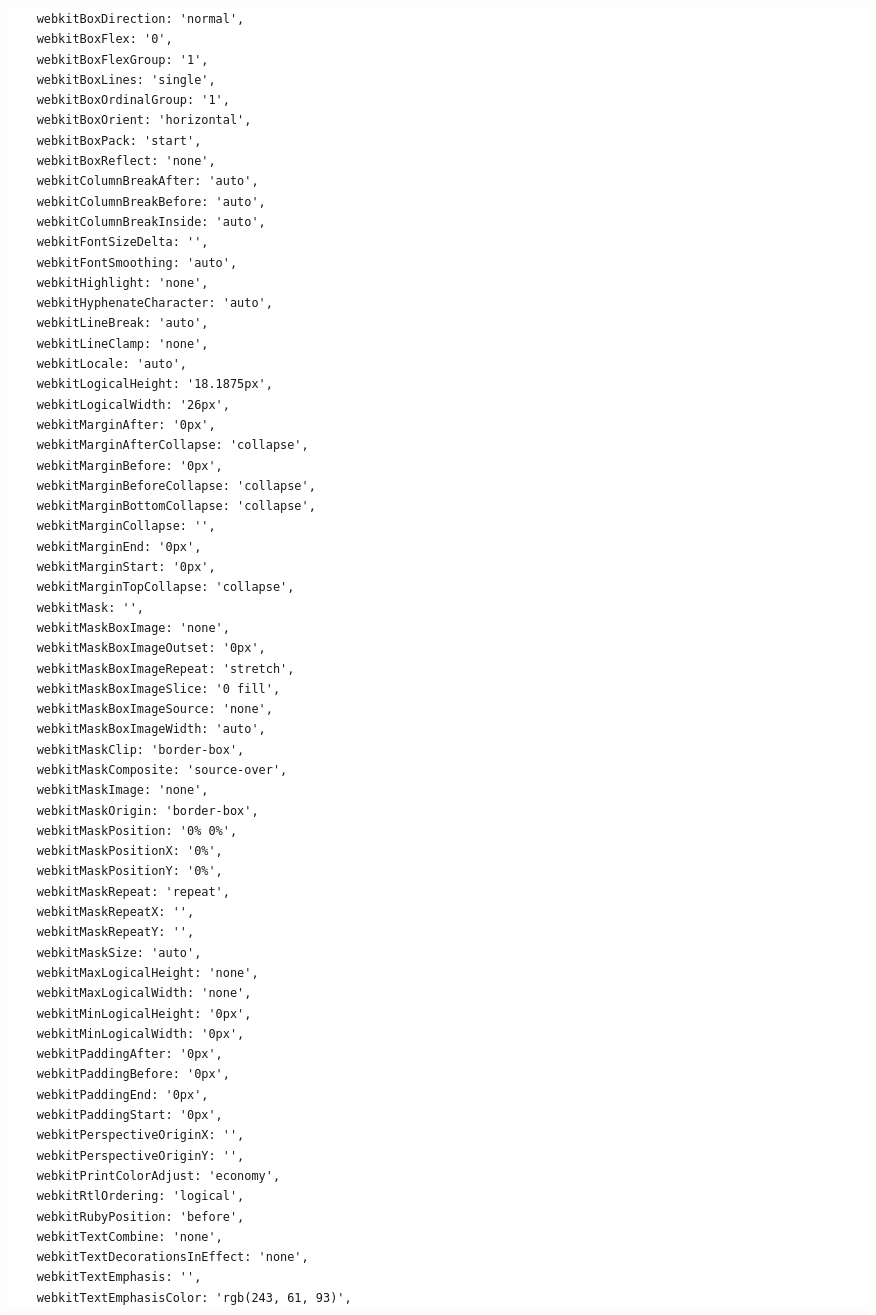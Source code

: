         webkitBoxDirection: 'normal',
        webkitBoxFlex: '0',
        webkitBoxFlexGroup: '1',
        webkitBoxLines: 'single',
        webkitBoxOrdinalGroup: '1',
        webkitBoxOrient: 'horizontal',
        webkitBoxPack: 'start',
        webkitBoxReflect: 'none',
        webkitColumnBreakAfter: 'auto',
        webkitColumnBreakBefore: 'auto',
        webkitColumnBreakInside: 'auto',
        webkitFontSizeDelta: '',
        webkitFontSmoothing: 'auto',
        webkitHighlight: 'none',
        webkitHyphenateCharacter: 'auto',
        webkitLineBreak: 'auto',
        webkitLineClamp: 'none',
        webkitLocale: 'auto',
        webkitLogicalHeight: '18.1875px',
        webkitLogicalWidth: '26px',
        webkitMarginAfter: '0px',
        webkitMarginAfterCollapse: 'collapse',
        webkitMarginBefore: '0px',
        webkitMarginBeforeCollapse: 'collapse',
        webkitMarginBottomCollapse: 'collapse',
        webkitMarginCollapse: '',
        webkitMarginEnd: '0px',
        webkitMarginStart: '0px',
        webkitMarginTopCollapse: 'collapse',
        webkitMask: '',
        webkitMaskBoxImage: 'none',
        webkitMaskBoxImageOutset: '0px',
        webkitMaskBoxImageRepeat: 'stretch',
        webkitMaskBoxImageSlice: '0 fill',
        webkitMaskBoxImageSource: 'none',
        webkitMaskBoxImageWidth: 'auto',
        webkitMaskClip: 'border-box',
        webkitMaskComposite: 'source-over',
        webkitMaskImage: 'none',
        webkitMaskOrigin: 'border-box',
        webkitMaskPosition: '0% 0%',
        webkitMaskPositionX: '0%',
        webkitMaskPositionY: '0%',
        webkitMaskRepeat: 'repeat',
        webkitMaskRepeatX: '',
        webkitMaskRepeatY: '',
        webkitMaskSize: 'auto',
        webkitMaxLogicalHeight: 'none',
        webkitMaxLogicalWidth: 'none',
        webkitMinLogicalHeight: '0px',
        webkitMinLogicalWidth: '0px',
        webkitPaddingAfter: '0px',
        webkitPaddingBefore: '0px',
        webkitPaddingEnd: '0px',
        webkitPaddingStart: '0px',
        webkitPerspectiveOriginX: '',
        webkitPerspectiveOriginY: '',
        webkitPrintColorAdjust: 'economy',
        webkitRtlOrdering: 'logical',
        webkitRubyPosition: 'before',
        webkitTextCombine: 'none',
        webkitTextDecorationsInEffect: 'none',
        webkitTextEmphasis: '',
        webkitTextEmphasisColor: 'rgb(243, 61, 93)',